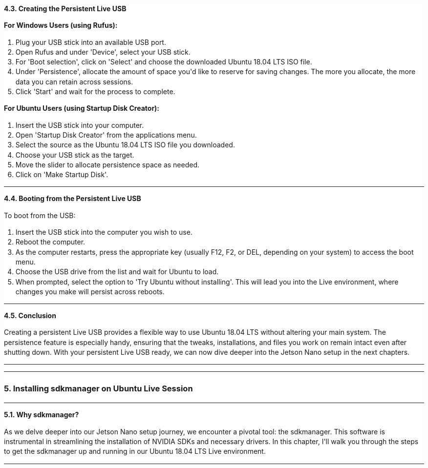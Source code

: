 
**4.3. Creating the Persistent Live USB**

**For Windows Users (using Rufus):**

1. Plug your USB stick into an available USB port.
2. Open Rufus and under 'Device', select your USB stick.
3. For 'Boot selection', click on 'Select' and choose the downloaded Ubuntu 18.04 LTS ISO file.
4. Under 'Persistence', allocate the amount of space you'd like to reserve for saving changes. The more you allocate, the more data you can retain across sessions.
5. Click 'Start' and wait for the process to complete.

**For Ubuntu Users (using Startup Disk Creator):**

1. Insert the USB stick into your computer.
2. Open 'Startup Disk Creator' from the applications menu.
3. Select the source as the Ubuntu 18.04 LTS ISO file you downloaded.
4. Choose your USB stick as the target.
5. Move the slider to allocate persistence space as needed.
6. Click on 'Make Startup Disk'.

---

**4.4. Booting from the Persistent Live USB**

To boot from the USB:

1. Insert the USB stick into the computer you wish to use.
2. Reboot the computer.
3. As the computer restarts, press the appropriate key (usually F12, F2, or DEL, depending on your system) to access the boot menu.
4. Choose the USB drive from the list and wait for Ubuntu to load.
5. When prompted, select the option to 'Try Ubuntu without installing'. This will lead you into the Live environment, where changes you make will persist across reboots.

---

**4.5. Conclusion**

Creating a persistent Live USB provides a flexible way to use Ubuntu 18.04 LTS without altering your main system. The persistence feature is especially handy, ensuring that the tweaks, installations, and files you work on remain intact even after shutting down. With your persistent Live USB ready, we can now dive deeper into the Jetson Nano setup in the next chapters.

---

---

### **5. Installing sdkmanager on Ubuntu Live Session**

---

**5.1. Why sdkmanager?**

As we delve deeper into our Jetson Nano setup journey, we encounter a pivotal tool: the sdkmanager. This software is instrumental in streamlining the installation of NVIDIA SDKs and necessary drivers. In this chapter, I'll walk you through the steps to get the sdkmanager up and running in our Ubuntu 18.04 LTS Live environment.

---